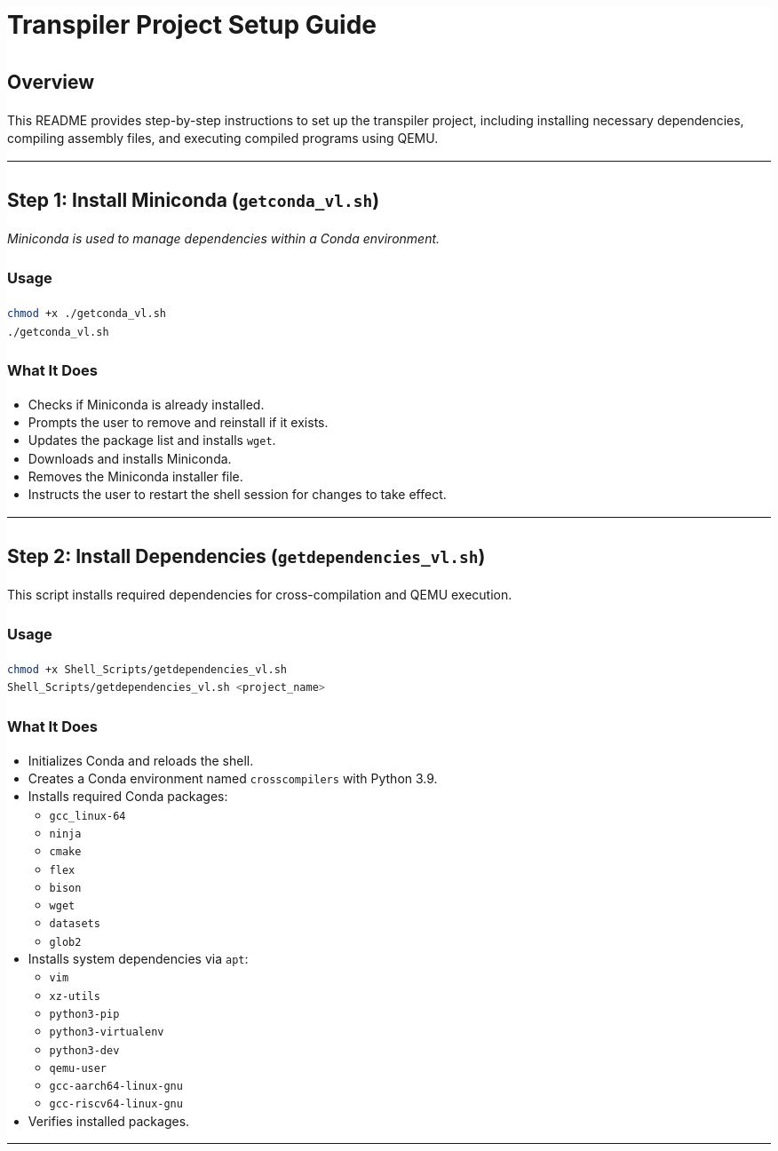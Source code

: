 # Transpiler Project Setup Guide

## Overview
This README provides step-by-step instructions to set up the transpiler project, including installing necessary dependencies, compiling assembly files, and executing compiled programs using QEMU.

---

## Step 1: Install Miniconda (`getconda_vl.sh`)

*Miniconda is used to manage dependencies within a Conda environment.*

### **Usage**
```bash
chmod +x ./getconda_vl.sh
./getconda_vl.sh
```

### **What It Does**
- Checks if Miniconda is already installed.
- Prompts the user to remove and reinstall if it exists.
- Updates the package list and installs `wget`.
- Downloads and installs Miniconda.
- Removes the Miniconda installer file.
- Instructs the user to restart the shell session for changes to take effect.

---

## Step 2: Install Dependencies (`getdependencies_vl.sh`)

This script installs required dependencies for cross-compilation and QEMU execution.

### **Usage**
```bash
chmod +x Shell_Scripts/getdependencies_vl.sh
Shell_Scripts/getdependencies_vl.sh <project_name>
```

### **What It Does**
- Initializes Conda and reloads the shell.
- Creates a Conda environment named `crosscompilers` with Python 3.9.
- Installs required Conda packages:
  - `gcc_linux-64`
  - `ninja`
  - `cmake`
  - `flex`
  - `bison`
  - `wget`
  - `datasets`
  - `glob2`
- Installs system dependencies via `apt`:
  - `vim`
  - `xz-utils`
  - `python3-pip`
  - `python3-virtualenv`
  - `python3-dev`
  - `qemu-user`
  - `gcc-aarch64-linux-gnu`
  - `gcc-riscv64-linux-gnu`
- Verifies installed packages.

---